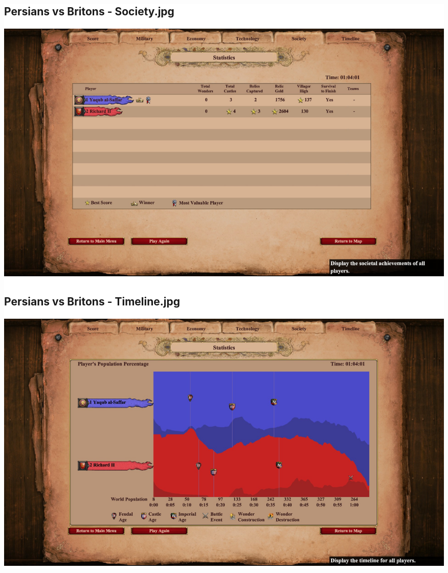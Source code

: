 ## Persians vs Britons - Society.jpg
![](https://github.com/Patresss/Age-of-Empires-2-DE---AI-League/blob/master/Compressed/Persians/Persians%20vs%20Britons%20-%20Society.jpg)

## Persians vs Britons - Timeline.jpg
![](https://github.com/Patresss/Age-of-Empires-2-DE---AI-League/blob/master/Compressed/Persians/Persians%20vs%20Britons%20-%20Timeline.jpg)
